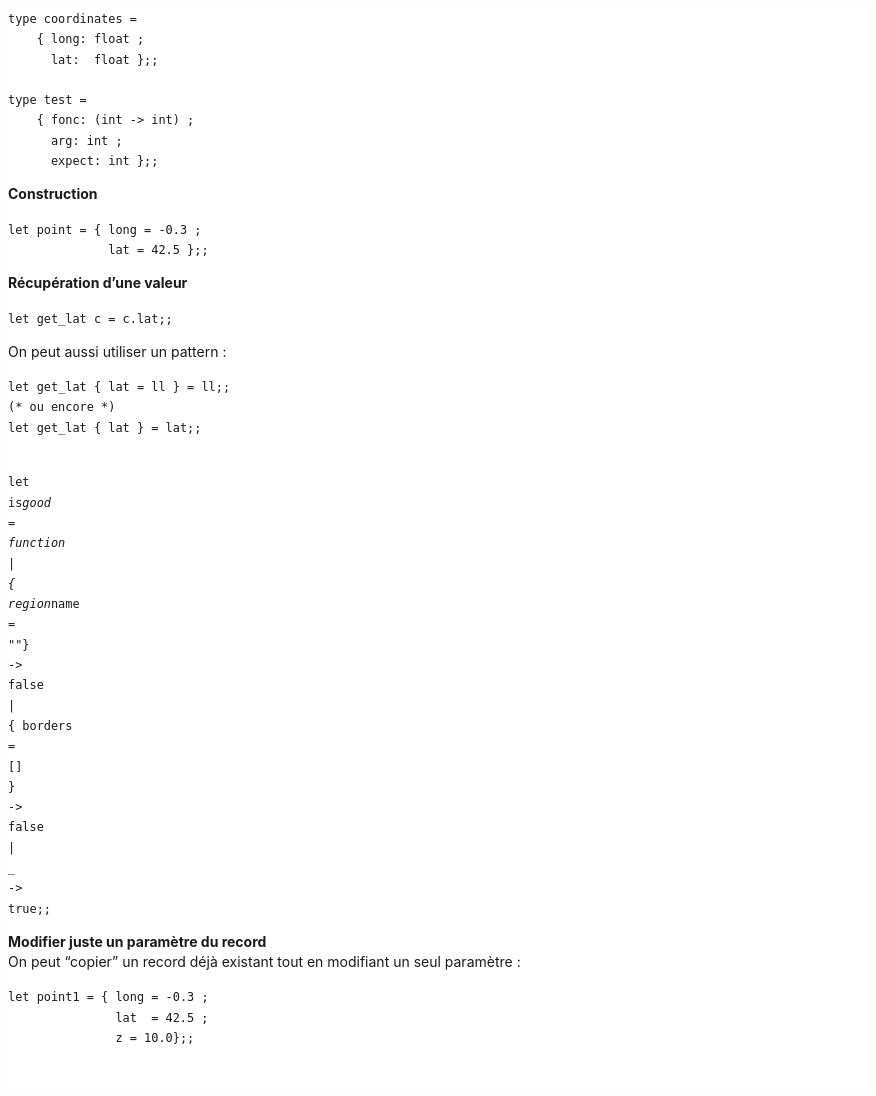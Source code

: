 <pre class=" language-ocaml"><code class="prism  language-ocaml"><span class="token keyword">type</span> coordinates <span class="token operator">=</span>
	<span class="token punctuation">{</span> long<span class="token punctuation">:</span> float <span class="token punctuation">;</span>
	  lat<span class="token punctuation">:</span>  float <span class="token punctuation">}</span><span class="token punctuation">;</span><span class="token punctuation">;</span>

<span class="token keyword">type</span> test <span class="token operator">=</span>
	<span class="token punctuation">{</span> fonc<span class="token punctuation">:</span> <span class="token punctuation">(</span>int <span class="token operator">-&gt;</span> int<span class="token punctuation">)</span> <span class="token punctuation">;</span>
	  arg<span class="token punctuation">:</span> int <span class="token punctuation">;</span>
	  expect<span class="token punctuation">:</span> int <span class="token punctuation">}</span><span class="token punctuation">;</span><span class="token punctuation">;</span>
</code></pre>
<p><strong>Construction</strong></p>
<pre class=" language-ocaml"><code class="prism  language-ocaml"><span class="token keyword">let</span> point <span class="token operator">=</span> <span class="token punctuation">{</span> long <span class="token operator">=</span> <span class="token operator">-</span><span class="token number">0.3</span> <span class="token punctuation">;</span>
			  lat <span class="token operator">=</span> <span class="token number">42.5</span> <span class="token punctuation">}</span><span class="token punctuation">;</span><span class="token punctuation">;</span>
</code></pre>
<p><strong>Récupération d’une valeur</strong></p>
<pre class=" language-ocaml"><code class="prism  language-ocaml"><span class="token keyword">let</span> get<span class="token punctuation">_</span>lat c <span class="token operator">=</span> c<span class="token punctuation">.</span>lat<span class="token punctuation">;</span><span class="token punctuation">;</span>
</code></pre>
<p>On peut aussi utiliser un pattern :</p>
<pre class=" language-ocaml"><code class="prism  language-ocaml"><span class="token keyword">let</span> get<span class="token punctuation">_</span>lat <span class="token punctuation">{</span> lat <span class="token operator">=</span> ll <span class="token punctuation">}</span> <span class="token operator">=</span> ll<span class="token punctuation">;</span><span class="token punctuation">;</span>
<span class="token comment">(* ou encore *)</span>
<span class="token keyword">let</span> get<span class="token punctuation">_</span>lat <span class="token punctuation">{</span> lat <span class="token punctuation">}</span> <span class="token operator">=</span> lat<span class="token punctuation">;</span><span class="token punctuation">;</span>

<span class="token keyword">let</span> is<span class="token punctuation">_</span>good <span class="token operator">=</span> <span class="token keyword">function</span>
	<span class="token operator">|</span> <span class="token punctuation">{</span> region<span class="token punctuation">_</span>name <span class="token operator">=</span> <span class="token string">""</span><span class="token punctuation">}</span> <span class="token operator">-&gt;</span> <span class="token boolean">false</span>
	<span class="token operator">|</span> <span class="token punctuation">{</span> borders <span class="token operator">=</span> <span class="token punctuation">[</span><span class="token punctuation">]</span> <span class="token punctuation">}</span> <span class="token operator">-&gt;</span> <span class="token boolean">false</span>
	<span class="token operator">|</span> <span class="token punctuation">_</span> <span class="token operator">-&gt;</span> <span class="token boolean">true</span><span class="token punctuation">;</span><span class="token punctuation">;</span>
</code></pre>
<p><strong>Modifier juste un paramètre du record</strong><br>
On peut “copier” un record déjà existant tout en modifiant un seul paramètre :</p>
<pre class=" language-ocaml"><code class="prism  language-ocaml"><span class="token keyword">let</span> point1 <span class="token operator">=</span> <span class="token punctuation">{</span> long <span class="token operator">=</span> <span class="token operator">-</span><span class="token number">0.3</span> <span class="token punctuation">;</span>
			   lat  <span class="token operator">=</span> <span class="token number">42.5</span> <span class="token punctuation">;</span>
			   z <span class="token operator">=</span> <span class="token number">10.0</span><span class="token punctuation">}</span><span class="token punctuation">;</span><span class="token punctuation">;</span>
